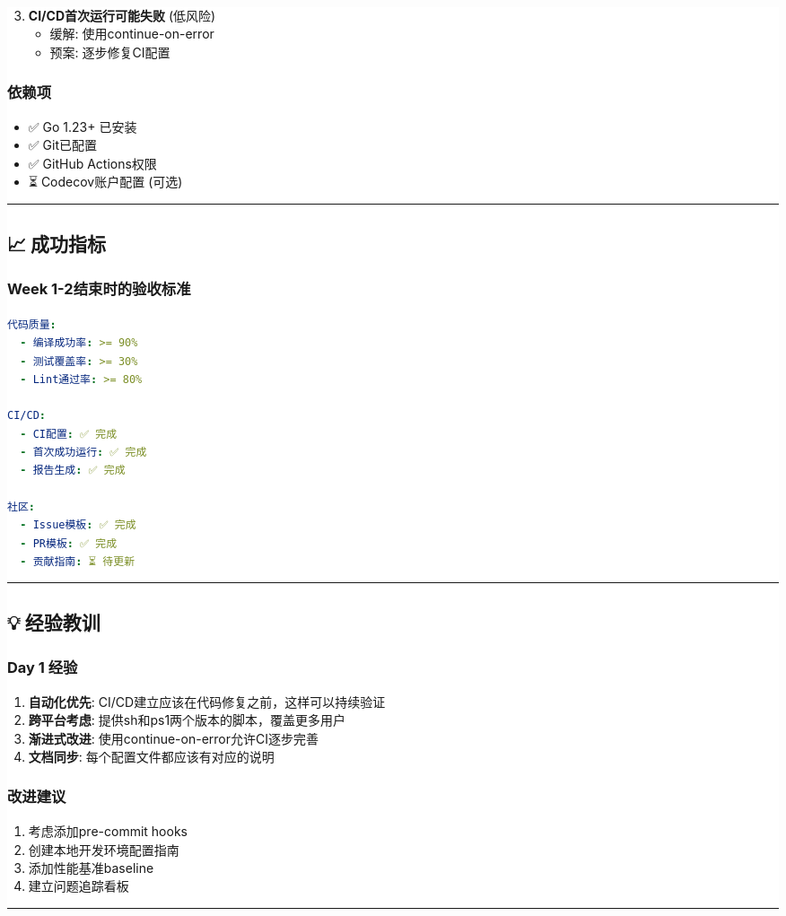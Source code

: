 3. **CI/CD首次运行可能失败** (低风险)
   - 缓解: 使用continue-on-error
   - 预案: 逐步修复CI配置

### 依赖项

- ✅ Go 1.23+ 已安装
- ✅ Git已配置
- ✅ GitHub Actions权限
- ⏳ Codecov账户配置 (可选)

---

## 📈 成功指标

### Week 1-2结束时的验收标准

```yaml
代码质量:
  - 编译成功率: >= 90%
  - 测试覆盖率: >= 30%
  - Lint通过率: >= 80%

CI/CD:
  - CI配置: ✅ 完成
  - 首次成功运行: ✅ 完成
  - 报告生成: ✅ 完成

社区:
  - Issue模板: ✅ 完成
  - PR模板: ✅ 完成
  - 贡献指南: ⏳ 待更新
```

---

## 💡 经验教训

### Day 1 经验

1. **自动化优先**: CI/CD建立应该在代码修复之前，这样可以持续验证
2. **跨平台考虑**: 提供sh和ps1两个版本的脚本，覆盖更多用户
3. **渐进式改进**: 使用continue-on-error允许CI逐步完善
4. **文档同步**: 每个配置文件都应该有对应的说明

### 改进建议

1. 考虑添加pre-commit hooks
2. 创建本地开发环境配置指南
3. 添加性能基准baseline
4. 建立问题追踪看板

---